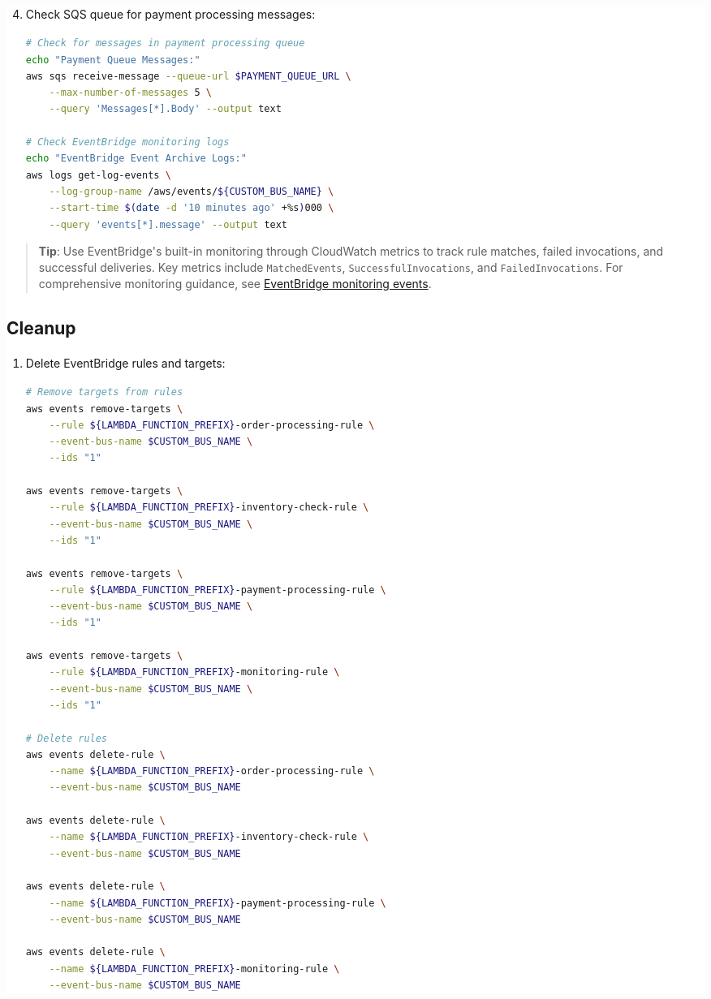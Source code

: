4. Check SQS queue for payment processing messages:

   ```bash
   # Check for messages in payment processing queue
   echo "Payment Queue Messages:"
   aws sqs receive-message --queue-url $PAYMENT_QUEUE_URL \
       --max-number-of-messages 5 \
       --query 'Messages[*].Body' --output text

   # Check EventBridge monitoring logs
   echo "EventBridge Event Archive Logs:"
   aws logs get-log-events \
       --log-group-name /aws/events/${CUSTOM_BUS_NAME} \
       --start-time $(date -d '10 minutes ago' +%s)000 \
       --query 'events[*].message' --output text
   ```

> **Tip**: Use EventBridge's built-in monitoring through CloudWatch metrics to track rule matches, failed invocations, and successful deliveries. Key metrics include `MatchedEvents`, `SuccessfulInvocations`, and `FailedInvocations`. For comprehensive monitoring guidance, see [EventBridge monitoring events](https://docs.aws.amazon.com/eventbridge/latest/userguide/eb-monitoring.html).

## Cleanup

1. Delete EventBridge rules and targets:

   ```bash
   # Remove targets from rules
   aws events remove-targets \
       --rule ${LAMBDA_FUNCTION_PREFIX}-order-processing-rule \
       --event-bus-name $CUSTOM_BUS_NAME \
       --ids "1"

   aws events remove-targets \
       --rule ${LAMBDA_FUNCTION_PREFIX}-inventory-check-rule \
       --event-bus-name $CUSTOM_BUS_NAME \
       --ids "1"

   aws events remove-targets \
       --rule ${LAMBDA_FUNCTION_PREFIX}-payment-processing-rule \
       --event-bus-name $CUSTOM_BUS_NAME \
       --ids "1"

   aws events remove-targets \
       --rule ${LAMBDA_FUNCTION_PREFIX}-monitoring-rule \
       --event-bus-name $CUSTOM_BUS_NAME \
       --ids "1"

   # Delete rules
   aws events delete-rule \
       --name ${LAMBDA_FUNCTION_PREFIX}-order-processing-rule \
       --event-bus-name $CUSTOM_BUS_NAME

   aws events delete-rule \
       --name ${LAMBDA_FUNCTION_PREFIX}-inventory-check-rule \
       --event-bus-name $CUSTOM_BUS_NAME

   aws events delete-rule \
       --name ${LAMBDA_FUNCTION_PREFIX}-payment-processing-rule \
       --event-bus-name $CUSTOM_BUS_NAME

   aws events delete-rule \
       --name ${LAMBDA_FUNCTION_PREFIX}-monitoring-rule \
       --event-bus-name $CUSTOM_BUS_NAME

   ```